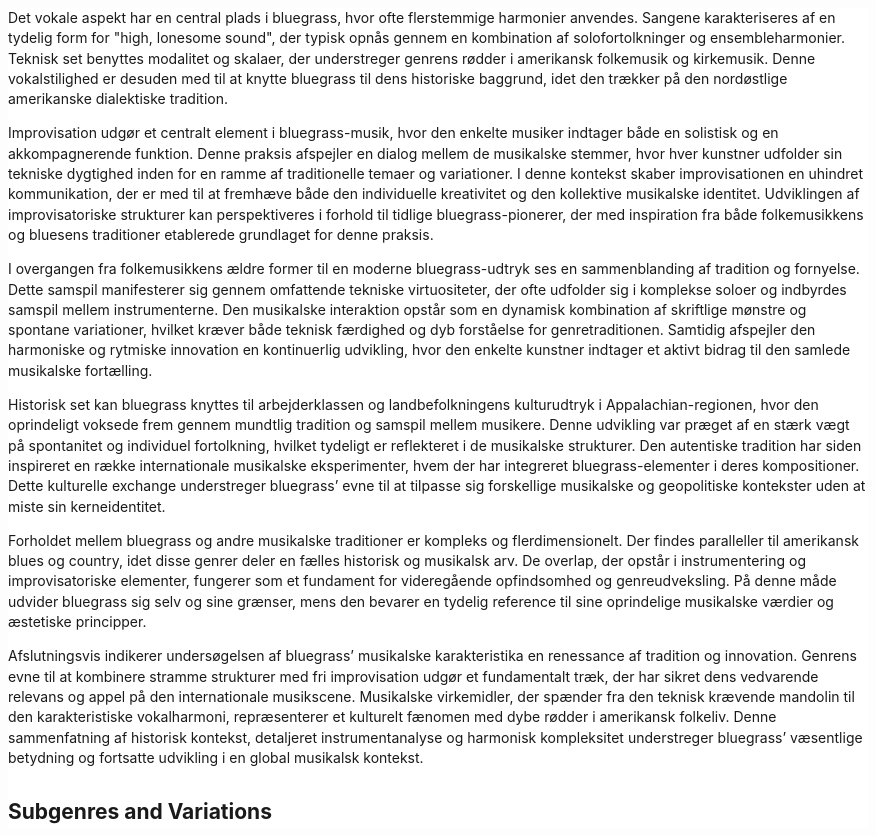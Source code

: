 Det vokale aspekt har en central plads i bluegrass, hvor ofte flerstemmige harmonier anvendes.
Sangene karakteriseres af en tydelig form for "high, lonesome sound", der typisk opnås gennem en
kombination af solofortolkninger og ensembleharmonier. Teknisk set benyttes modalitet og skalaer,
der understreger genrens rødder i amerikansk folkemusik og kirkemusik. Denne vokalstilighed er
desuden med til at knytte bluegrass til dens historiske baggrund, idet den trækker på den
nordøstlige amerikanske dialektiske tradition.

Improvisation udgør et centralt element i bluegrass-musik, hvor den enkelte musiker indtager både en
solistisk og en akkompagnerende funktion. Denne praksis afspejler en dialog mellem de musikalske
stemmer, hvor hver kunstner udfolder sin tekniske dygtighed inden for en ramme af traditionelle
temaer og variationer. I denne kontekst skaber improvisationen en uhindret kommunikation, der er med
til at fremhæve både den individuelle kreativitet og den kollektive musikalske identitet.
Udviklingen af improvisatoriske strukturer kan perspektiveres i forhold til tidlige
bluegrass-pionerer, der med inspiration fra både folkemusikkens og bluesens traditioner etablerede
grundlaget for denne praksis.

I overgangen fra folkemusikkens ældre former til en moderne bluegrass-udtryk ses en sammenblanding
af tradition og fornyelse. Dette samspil manifesterer sig gennem omfattende tekniske virtuositeter,
der ofte udfolder sig i komplekse soloer og indbyrdes samspil mellem instrumenterne. Den musikalske
interaktion opstår som en dynamisk kombination af skriftlige mønstre og spontane variationer,
hvilket kræver både teknisk færdighed og dyb forståelse for genretraditionen. Samtidig afspejler den
harmoniske og rytmiske innovation en kontinuerlig udvikling, hvor den enkelte kunstner indtager et
aktivt bidrag til den samlede musikalske fortælling.

Historisk set kan bluegrass knyttes til arbejderklassen og landbefolkningens kulturudtryk i
Appalachian-regionen, hvor den oprindeligt voksede frem gennem mundtlig tradition og samspil mellem
musikere. Denne udvikling var præget af en stærk vægt på spontanitet og individuel fortolkning,
hvilket tydeligt er reflekteret i de musikalske strukturer. Den autentiske tradition har siden
inspireret en række internationale musikalske eksperimenter, hvem der har integreret
bluegrass-elementer i deres kompositioner. Dette kulturelle exchange understreger bluegrass’ evne
til at tilpasse sig forskellige musikalske og geopolitiske kontekster uden at miste sin
kerneidentitet.

Forholdet mellem bluegrass og andre musikalske traditioner er kompleks og flerdimensionelt. Der
findes paralleller til amerikansk blues og country, idet disse genrer deler en fælles historisk og
musikalsk arv. De overlap, der opstår i instrumentering og improvisatoriske elementer, fungerer som
et fundament for videregående opfindsomhed og genreudveksling. På denne måde udvider bluegrass sig
selv og sine grænser, mens den bevarer en tydelig reference til sine oprindelige musikalske værdier
og æstetiske principper.

Afslutningsvis indikerer undersøgelsen af bluegrass’ musikalske karakteristika en renessance af
tradition og innovation. Genrens evne til at kombinere stramme strukturer med fri improvisation
udgør et fundamentalt træk, der har sikret dens vedvarende relevans og appel på den internationale
musikscene. Musikalske virkemidler, der spænder fra den teknisk krævende mandolin til den
karakteristiske vokalharmoni, repræsenterer et kulturelt fænomen med dybe rødder i amerikansk
folkeliv. Denne sammenfatning af historisk kontekst, detaljeret instrumentanalyse og harmonisk
kompleksitet understreger bluegrass’ væsentlige betydning og fortsatte udvikling i en global
musikalsk kontekst.

## Subgenres and Variations
